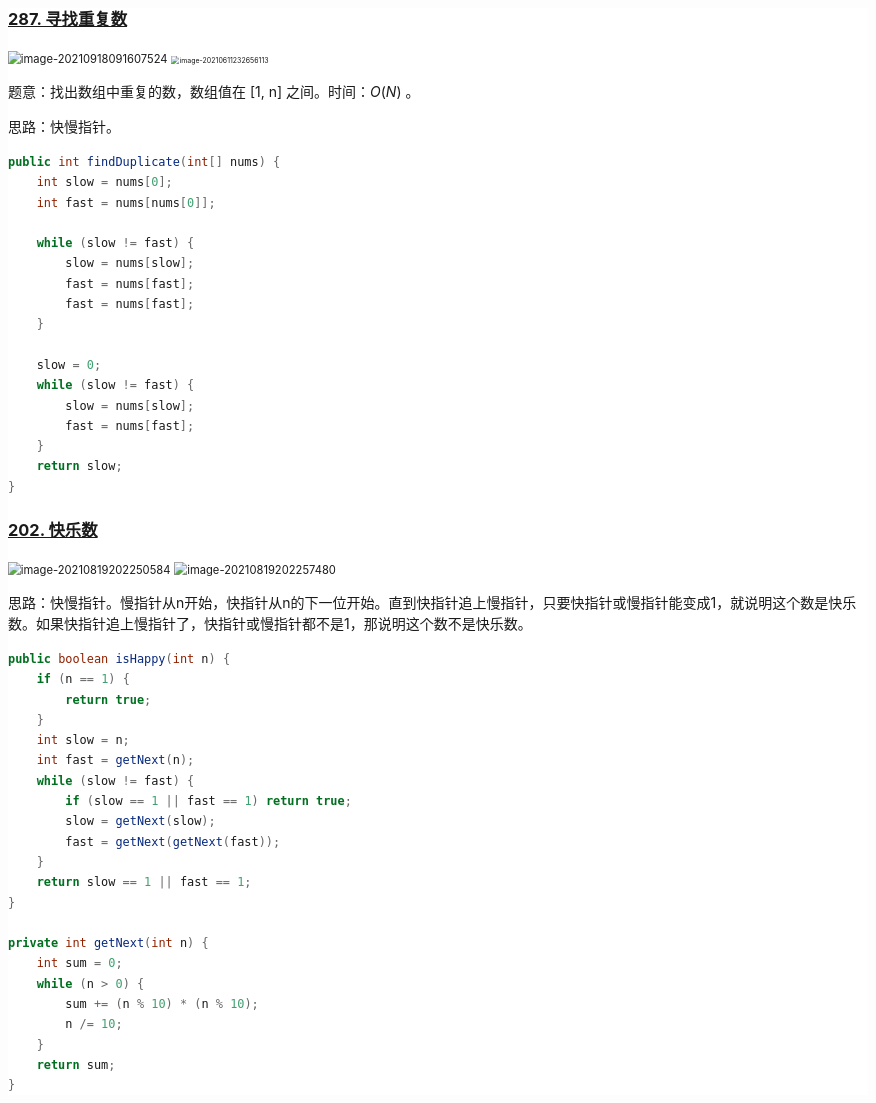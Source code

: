 ### [287. 寻找重复数](https://leetcode-cn.com/problems/find-the-duplicate-number/)

<img src="https://gitee.com/njuxyf/PictureBed/raw/master/CS-Notes/20210918091607.png" alt="image-20210918091607524" style="zoom:80%;" />

<img src="https://gitee.com/njuxyf/PictureBed/raw/master/CS-Notes/image-20210611232656113.png" alt="image-20210611232656113" style="zoom: 50%;" />

题意：找出数组中重复的数，数组值在 [1, n] 之间。时间：$O(N)$ 。

思路：快慢指针。

```java
public int findDuplicate(int[] nums) {
    int slow = nums[0];
    int fast = nums[nums[0]];

    while (slow != fast) {
        slow = nums[slow];
        fast = nums[fast];
        fast = nums[fast];
    }

    slow = 0;
    while (slow != fast) {
        slow = nums[slow];
        fast = nums[fast];
    }
    return slow;
}
```

### [202. 快乐数](https://leetcode-cn.com/problems/happy-number/)

<img src="https://gitee.com/njuxyf/PictureBed/raw/master/CS-Notes/20210819202250.png" alt="image-20210819202250584" style="zoom: 80%;" />

<img src="https://gitee.com/njuxyf/PictureBed/raw/master/CS-Notes/20210819202257.png" alt="image-20210819202257480" style="zoom:80%;" />

思路：快慢指针。慢指针从n开始，快指针从n的下一位开始。直到快指针追上慢指针，只要快指针或慢指针能变成1，就说明这个数是快乐数。如果快指针追上慢指针了，快指针或慢指针都不是1，那说明这个数不是快乐数。

```java
public boolean isHappy(int n) {
    if (n == 1) {
        return true;
    }
    int slow = n;
    int fast = getNext(n);
    while (slow != fast) {
        if (slow == 1 || fast == 1) return true;
        slow = getNext(slow);
        fast = getNext(getNext(fast));
    }
    return slow == 1 || fast == 1;
}

private int getNext(int n) {
    int sum = 0;
    while (n > 0) {
        sum += (n % 10) * (n % 10);
        n /= 10;
    }
    return sum;
}
```